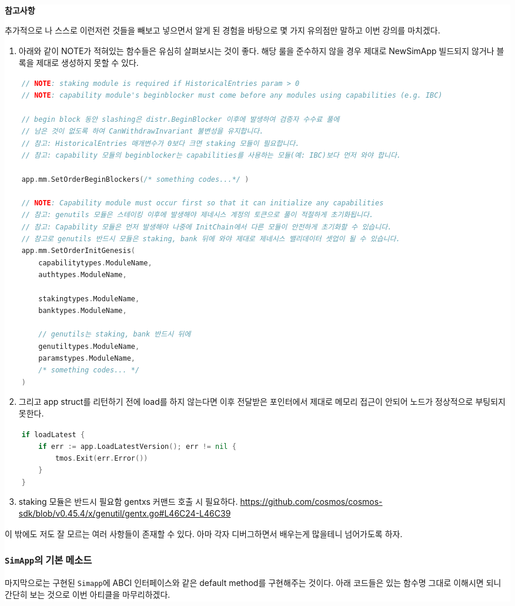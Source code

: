 **참고사항**

추가적으로 나 스스로 이런저런 것들을 빼보고 넣으면서 알게 된 경험을 바탕으로 몇 가지 유의점만 말하고 이번 강의를 마치겠다.

1. 아래와 같이 NOTE가 적혀있는 함수들은 유심히 살펴보시는 것이 좋다. 해당 룰을 준수하지 않을 경우 제대로 NewSimApp 빌드되지 않거나 블록을 제대로 생성하지 못할 수 있다.

```go
	// NOTE: staking module is required if HistoricalEntries param > 0
	// NOTE: capability module's beginblocker must come before any modules using capabilities (e.g. IBC)

	// begin block 동안 slashing은 distr.BeginBlocker 이후에 발생하여 검증자 수수료 풀에
	// 남은 것이 없도록 하여 CanWithdrawInvariant 불변성을 유지합니다.
	// 참고: HistoricalEntries 매개변수가 0보다 크면 staking 모듈이 필요합니다.
	// 참고: capability 모듈의 beginblocker는 capabilities를 사용하는 모듈(예: IBC)보다 먼저 와야 합니다.

	app.mm.SetOrderBeginBlockers(/* something codes...*/ )

	// NOTE: Capability module must occur first so that it can initialize any capabilities
	// 참고: genutils 모듈은 스테이킹 이후에 발생해야 제네시스 계정의 토큰으로 풀이 적절하게 초기화됩니다.
    // 참고: Capability 모듈은 먼저 발생해야 나중에 InitChain에서 다른 모듈이 안전하게 초기화할 수 있습니다.
    // 참고로 genutils 반드시 모듈은 staking, bank 뒤에 와야 제대로 제네시스 밸리데이터 셋업이 될 수 있습니다.
  	app.mm.SetOrderInitGenesis(
		capabilitytypes.ModuleName,
		authtypes.ModuleName,

		stakingtypes.ModuleName,
		banktypes.ModuleName,

		// genutils는 staking, bank 반드시 뒤에
		genutiltypes.ModuleName,
		paramstypes.ModuleName,
		/* something codes... */
	)
```

2. 그리고 app struct를 리턴하기 전에 load를 하지 않는다면 이후 전달받은 포인터에서 제대로 메모리 접근이 안되어 노드가 정상적으로 부팅되지 못한다.

```go
	if loadLatest {
		if err := app.LoadLatestVersion(); err != nil {
			tmos.Exit(err.Error())
		}
	}
```

3. staking 모듈은 반드시 필요함 gentxs 커맨드 호출 시 필요하다.
   https://github.com/cosmos/cosmos-sdk/blob/v0.45.4/x/genutil/gentx.go#L46C24-L46C39

이 밖에도 저도 잘 모르는 여러 사항들이 존재할 수 있다. 아마 각자 디버그하면서 배우는게 많을테니 넘어가도록 하자.

### `SimApp`의 기본 메소드

마지막으로는 구현된 `Simapp`에 ABCI 인터페이스와 같은 default method를 구현해주는 것이다. 아래 코드들은 있는 함수명 그대로 이해시면 되니 간단히 보는 것으로 이번 아티클을 마무리하겠다.
